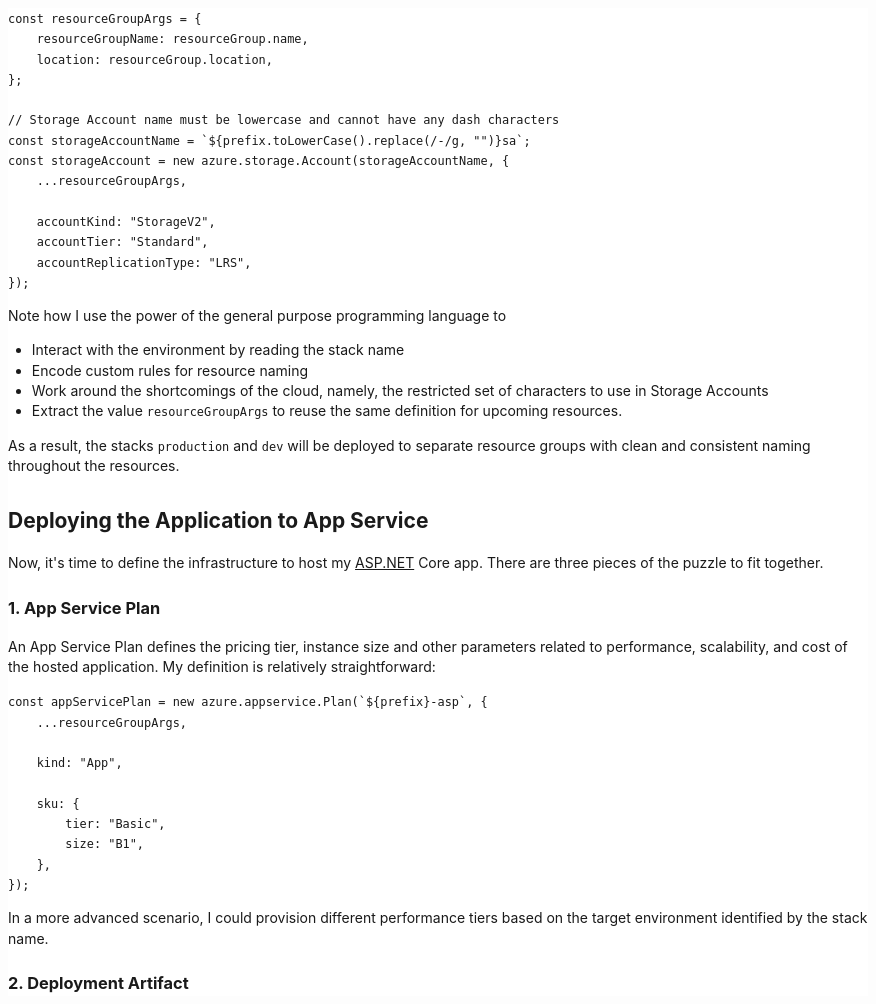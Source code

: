     const resourceGroupArgs = {
        resourceGroupName: resourceGroup.name,
        location: resourceGroup.location,
    };
     
    // Storage Account name must be lowercase and cannot have any dash characters
    const storageAccountName = `${prefix.toLowerCase().replace(/-/g, "")}sa`;
    const storageAccount = new azure.storage.Account(storageAccountName, {
        ...resourceGroupArgs,
     
        accountKind: "StorageV2",
        accountTier: "Standard",
        accountReplicationType: "LRS",
    });

Note how I use the power of the general purpose programming language to

-   Interact with the environment by reading the stack name
-   Encode custom rules for resource naming
-   Work around the shortcomings of the cloud, namely, the restricted
    set of characters to use in Storage Accounts
-   Extract the value `resourceGroupArgs` to reuse the same definition
    for upcoming resources.

As a result, the stacks `production` and `dev` will be deployed to
separate resource groups with clean and consistent naming throughout the
resources.

Deploying the Application to App Service
-----------------------------------------------------------------------------------------

Now, it's time to define the infrastructure to host my
[ASP.NET](http://ASP.NET) Core app. There are three pieces of the puzzle
to fit together.

### 1. App Service Plan

An App Service Plan defines the pricing tier, instance size and other
parameters related to performance, scalability, and cost of the hosted
application. My definition is relatively straightforward:

    const appServicePlan = new azure.appservice.Plan(`${prefix}-asp`, {
        ...resourceGroupArgs,
     
        kind: "App",
     
        sku: {
            tier: "Basic",
            size: "B1",
        },
    });

In a more advanced scenario, I could provision different performance
tiers based on the target environment identified by the stack name.

### 2. Deployment Artifact
